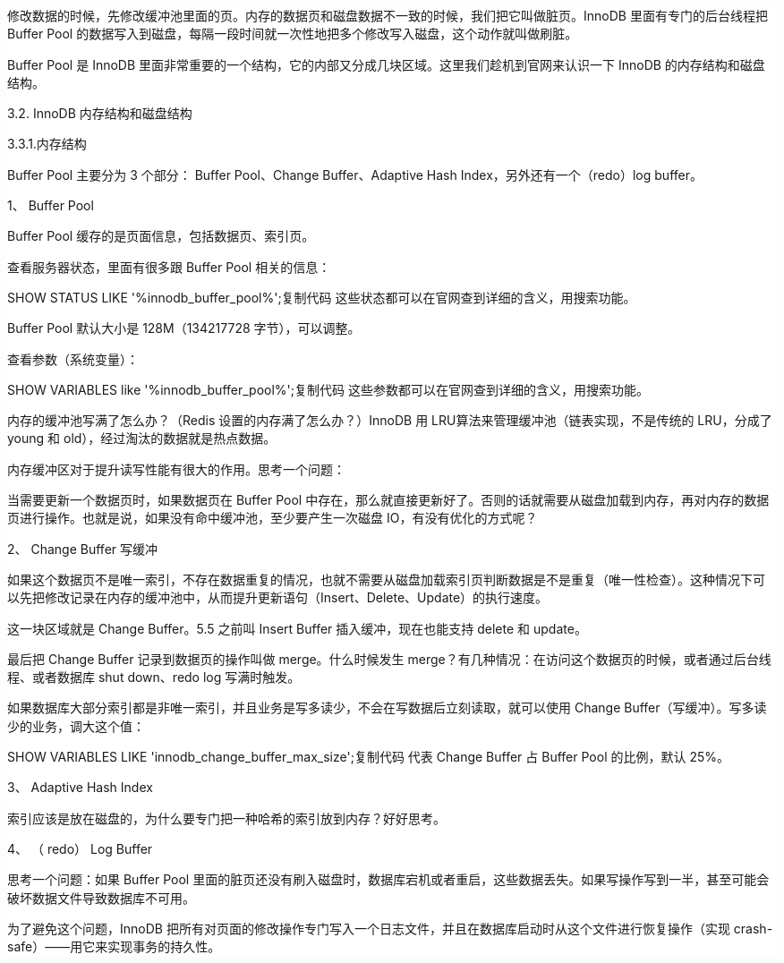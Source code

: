 修改数据的时候，先修改缓冲池里面的页。内存的数据页和磁盘数据不一致的时候，我们把它叫做脏页。InnoDB 里面有专门的后台线程把 Buffer Pool 的数据写入到磁盘，每隔一段时间就一次性地把多个修改写入磁盘，这个动作就叫做刷脏。

Buffer Pool 是 InnoDB 里面非常重要的一个结构，它的内部又分成几块区域。这里我们趁机到官网来认识一下 InnoDB 的内存结构和磁盘结构。

3.2. InnoDB 内存结构和磁盘结构


3.3.1.内存结构

Buffer Pool 主要分为 3 个部分： Buffer Pool、Change Buffer、Adaptive Hash Index，另外还有一个（redo）log buffer。

1、 Buffer Pool

Buffer Pool 缓存的是页面信息，包括数据页、索引页。

查看服务器状态，里面有很多跟 Buffer Pool 相关的信息：

SHOW STATUS LIKE '%innodb_buffer_pool%';复制代码
这些状态都可以在官网查到详细的含义，用搜索功能。



Buffer Pool 默认大小是 128M（134217728 字节），可以调整。

查看参数（系统变量）：

SHOW VARIABLES like '%innodb_buffer_pool%';复制代码
这些参数都可以在官网查到详细的含义，用搜索功能。



内存的缓冲池写满了怎么办？（Redis 设置的内存满了怎么办？）InnoDB 用 LRU算法来管理缓冲池（链表实现，不是传统的 LRU，分成了 young 和 old），经过淘汰的数据就是热点数据。

内存缓冲区对于提升读写性能有很大的作用。思考一个问题：

当需要更新一个数据页时，如果数据页在 Buffer Pool 中存在，那么就直接更新好了。否则的话就需要从磁盘加载到内存，再对内存的数据页进行操作。也就是说，如果没有命中缓冲池，至少要产生一次磁盘 IO，有没有优化的方式呢？

2、 Change Buffer 写缓冲

如果这个数据页不是唯一索引，不存在数据重复的情况，也就不需要从磁盘加载索引页判断数据是不是重复（唯一性检查）。这种情况下可以先把修改记录在内存的缓冲池中，从而提升更新语句（Insert、Delete、Update）的执行速度。

这一块区域就是 Change Buffer。5.5 之前叫 Insert Buffer 插入缓冲，现在也能支持 delete 和 update。

最后把 Change Buffer 记录到数据页的操作叫做 merge。什么时候发生 merge？有几种情况：在访问这个数据页的时候，或者通过后台线程、或者数据库 shut down、redo log 写满时触发。

如果数据库大部分索引都是非唯一索引，并且业务是写多读少，不会在写数据后立刻读取，就可以使用 Change Buffer（写缓冲）。写多读少的业务，调大这个值：

SHOW VARIABLES LIKE 'innodb_change_buffer_max_size';复制代码
代表 Change Buffer 占 Buffer Pool 的比例，默认 25%。

3、 Adaptive Hash Index

索引应该是放在磁盘的，为什么要专门把一种哈希的索引放到内存？好好思考。

4、 （ redo） Log Buffer

思考一个问题：如果 Buffer Pool 里面的脏页还没有刷入磁盘时，数据库宕机或者重启，这些数据丢失。如果写操作写到一半，甚至可能会破坏数据文件导致数据库不可用。

为了避免这个问题，InnoDB 把所有对页面的修改操作专门写入一个日志文件，并且在数据库启动时从这个文件进行恢复操作（实现 crash-safe）——用它来实现事务的持久性。

